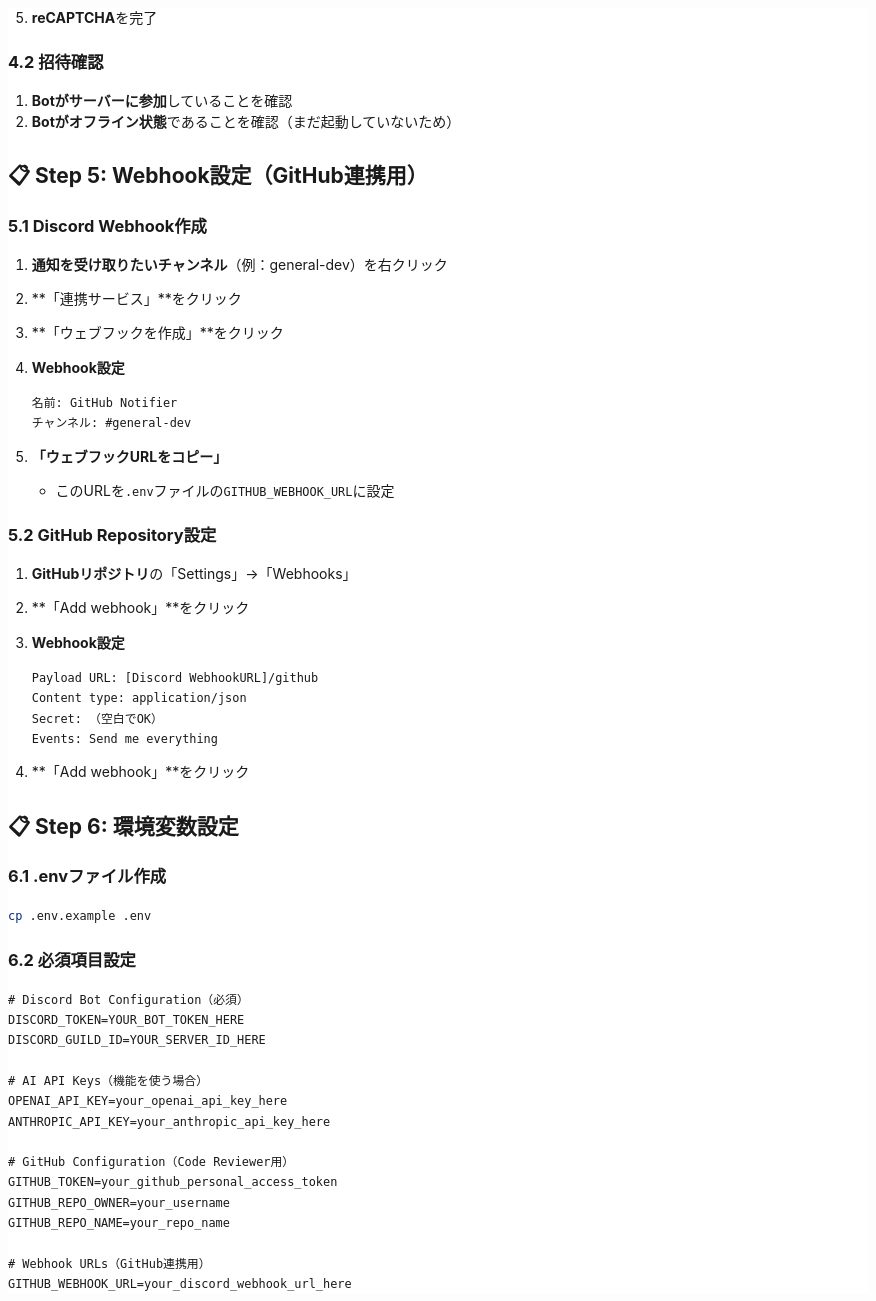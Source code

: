 5. **reCAPTCHA**を完了

### 4.2 招待確認

1. **Botがサーバーに参加**していることを確認
2. **Botがオフライン状態**であることを確認（まだ起動していないため）

## 📋 Step 5: Webhook設定（GitHub連携用）

### 5.1 Discord Webhook作成

1. **通知を受け取りたいチャンネル**（例：general-dev）を右クリック

2. **「連携サービス」**をクリック

3. **「ウェブフックを作成」**をクリック

4. **Webhook設定**
   ```
   名前: GitHub Notifier
   チャンネル: #general-dev
   ```

5. **「ウェブフックURLをコピー」**
   - このURLを`.env`ファイルの`GITHUB_WEBHOOK_URL`に設定

### 5.2 GitHub Repository設定

1. **GitHubリポジトリ**の「Settings」→「Webhooks」

2. **「Add webhook」**をクリック

3. **Webhook設定**
   ```
   Payload URL: [Discord WebhookURL]/github
   Content type: application/json
   Secret: （空白でOK）
   Events: Send me everything
   ```

4. **「Add webhook」**をクリック

## 📋 Step 6: 環境変数設定

### 6.1 .envファイル作成

```bash
cp .env.example .env
```

### 6.2 必須項目設定

```env
# Discord Bot Configuration（必須）
DISCORD_TOKEN=YOUR_BOT_TOKEN_HERE
DISCORD_GUILD_ID=YOUR_SERVER_ID_HERE

# AI API Keys（機能を使う場合）
OPENAI_API_KEY=your_openai_api_key_here
ANTHROPIC_API_KEY=your_anthropic_api_key_here

# GitHub Configuration（Code Reviewer用）
GITHUB_TOKEN=your_github_personal_access_token
GITHUB_REPO_OWNER=your_username
GITHUB_REPO_NAME=your_repo_name

# Webhook URLs（GitHub連携用）
GITHUB_WEBHOOK_URL=your_discord_webhook_url_here
```